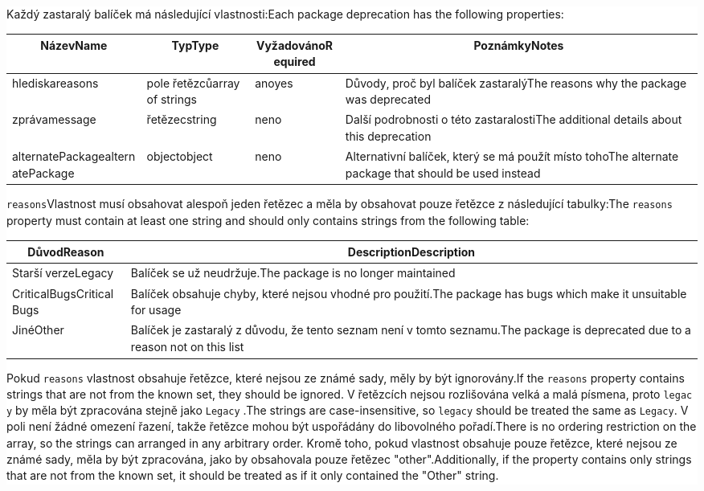 <span data-ttu-id="efd8e-359">Každý zastaralý balíček má následující vlastnosti:</span><span class="sxs-lookup"><span data-stu-id="efd8e-359">Each package deprecation has the following properties:</span></span>

<span data-ttu-id="efd8e-360">Název</span><span class="sxs-lookup"><span data-stu-id="efd8e-360">Name</span></span>             | <span data-ttu-id="efd8e-361">Typ</span><span class="sxs-lookup"><span data-stu-id="efd8e-361">Type</span></span>             | <span data-ttu-id="efd8e-362">Vyžadováno</span><span class="sxs-lookup"><span data-stu-id="efd8e-362">Required</span></span> | <span data-ttu-id="efd8e-363">Poznámky</span><span class="sxs-lookup"><span data-stu-id="efd8e-363">Notes</span></span>
---------------- | ---------------- | -------- | -----
<span data-ttu-id="efd8e-364">hlediska</span><span class="sxs-lookup"><span data-stu-id="efd8e-364">reasons</span></span>          | <span data-ttu-id="efd8e-365">pole řetězců</span><span class="sxs-lookup"><span data-stu-id="efd8e-365">array of strings</span></span> | <span data-ttu-id="efd8e-366">ano</span><span class="sxs-lookup"><span data-stu-id="efd8e-366">yes</span></span>      | <span data-ttu-id="efd8e-367">Důvody, proč byl balíček zastaralý</span><span class="sxs-lookup"><span data-stu-id="efd8e-367">The reasons why the package was deprecated</span></span>
<span data-ttu-id="efd8e-368">zpráva</span><span class="sxs-lookup"><span data-stu-id="efd8e-368">message</span></span>          | <span data-ttu-id="efd8e-369">řetězec</span><span class="sxs-lookup"><span data-stu-id="efd8e-369">string</span></span>           | <span data-ttu-id="efd8e-370">ne</span><span class="sxs-lookup"><span data-stu-id="efd8e-370">no</span></span>       | <span data-ttu-id="efd8e-371">Další podrobnosti o této zastaralosti</span><span class="sxs-lookup"><span data-stu-id="efd8e-371">The additional details about this deprecation</span></span>
<span data-ttu-id="efd8e-372">alternatePackage</span><span class="sxs-lookup"><span data-stu-id="efd8e-372">alternatePackage</span></span> | <span data-ttu-id="efd8e-373">object</span><span class="sxs-lookup"><span data-stu-id="efd8e-373">object</span></span>           | <span data-ttu-id="efd8e-374">ne</span><span class="sxs-lookup"><span data-stu-id="efd8e-374">no</span></span>       | <span data-ttu-id="efd8e-375">Alternativní balíček, který se má použít místo toho</span><span class="sxs-lookup"><span data-stu-id="efd8e-375">The alternate package that should be used instead</span></span>

<span data-ttu-id="efd8e-376">`reasons`Vlastnost musí obsahovat alespoň jeden řetězec a měla by obsahovat pouze řetězce z následující tabulky:</span><span class="sxs-lookup"><span data-stu-id="efd8e-376">The `reasons` property must contain at least one string and should only contains strings from the following table:</span></span>

<span data-ttu-id="efd8e-377">Důvod</span><span class="sxs-lookup"><span data-stu-id="efd8e-377">Reason</span></span>       | <span data-ttu-id="efd8e-378">Description</span><span class="sxs-lookup"><span data-stu-id="efd8e-378">Description</span></span>             
------------ | -----------
<span data-ttu-id="efd8e-379">Starší verze</span><span class="sxs-lookup"><span data-stu-id="efd8e-379">Legacy</span></span>       | <span data-ttu-id="efd8e-380">Balíček se už neudržuje.</span><span class="sxs-lookup"><span data-stu-id="efd8e-380">The package is no longer maintained</span></span>
<span data-ttu-id="efd8e-381">CriticalBugs</span><span class="sxs-lookup"><span data-stu-id="efd8e-381">CriticalBugs</span></span> | <span data-ttu-id="efd8e-382">Balíček obsahuje chyby, které nejsou vhodné pro použití.</span><span class="sxs-lookup"><span data-stu-id="efd8e-382">The package has bugs which make it unsuitable for usage</span></span>
<span data-ttu-id="efd8e-383">Jiné</span><span class="sxs-lookup"><span data-stu-id="efd8e-383">Other</span></span>        | <span data-ttu-id="efd8e-384">Balíček je zastaralý z důvodu, že tento seznam není v tomto seznamu.</span><span class="sxs-lookup"><span data-stu-id="efd8e-384">The package is deprecated due to a reason not on this list</span></span>

<span data-ttu-id="efd8e-385">Pokud `reasons` vlastnost obsahuje řetězce, které nejsou ze známé sady, měly by být ignorovány.</span><span class="sxs-lookup"><span data-stu-id="efd8e-385">If the `reasons` property contains strings that are not from the known set, they should be ignored.</span></span> <span data-ttu-id="efd8e-386">V řetězcích nejsou rozlišována velká a malá písmena, proto `legacy` by měla být zpracována stejně jako `Legacy` .</span><span class="sxs-lookup"><span data-stu-id="efd8e-386">The strings are case-insensitive, so `legacy` should be treated the same as `Legacy`.</span></span> <span data-ttu-id="efd8e-387">V poli není žádné omezení řazení, takže řetězce mohou být uspořádány do libovolného pořadí.</span><span class="sxs-lookup"><span data-stu-id="efd8e-387">There is no ordering restriction on the array, so the strings can arranged in any arbitrary order.</span></span> <span data-ttu-id="efd8e-388">Kromě toho, pokud vlastnost obsahuje pouze řetězce, které nejsou ze známé sady, měla by být zpracována, jako by obsahovala pouze řetězec "other".</span><span class="sxs-lookup"><span data-stu-id="efd8e-388">Additionally, if the property contains only strings that are not from the known set, it should be treated as if it only contained the "Other" string.</span></span>
